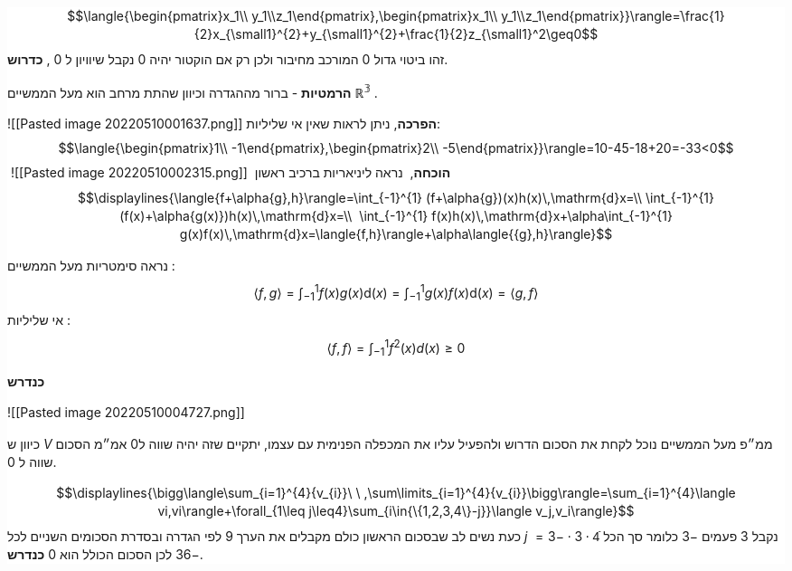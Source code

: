 $$\langle{\begin{pmatrix}x_1\\ y_1\\z_1\end{pmatrix},\begin{pmatrix}x_1\\ y_1\\z_1\end{pmatrix}}\rangle=ֿ\frac{1}{2}x_{\small1}^{2}+y_{\small1}^{2}+\frac{1}{2}z_{\small1}^2\geq0$$
זהו ביטוי גדול 0 המורכב מחיבור ולכן רק אם הוקטור יהיה 0 נקבל שיוויון ל 0 , __כדרוש__.

__הרמטיות__ - ברור מההגדרה וכיוון שהתת מרחב הוא מעל הממשיים $\mathbb{R^3}$ .

![[Pasted image 20220510001637.png]]
__הפרכה__,
ניתן לראות שאין אי שליליות:
 $$\langle{\begin{pmatrix}1\\ -1\end{pmatrix},\begin{pmatrix}2\\ -5\end{pmatrix}}\rangle=10-45-18+20=-33<0$$
 ![[Pasted image 20220510002315.png]]
 __הוכחה__,
 נראה ליניאריות ברכיב ראשון
 $$\displaylines{\langle{f+\alpha{g},h}\rangle=\int_{-1}^{1} (f+\alpha{g})(x)h(x)\,\mathrm{d}x=\\ \int_{-1}^{1} (f(x)+\alpha{g(x)})h(x)\,\mathrm{d}x=\\ 
 \int_{-1}^{1} f(x)h(x)\,\mathrm{d}x+\alpha\int_{-1}^{1} g(x)f(x)\,\mathrm{d}x=\langle{f,h}\rangle+\alpha\langle{{g},h}\rangle}$$

נראה סימטריות מעל הממשיים : 
$$\langle{f,g}\rangle=\int_{-1}^{1}f(x)g(x)\mathrm{d}(x)=\int_{-1}^{1}g(x)f(x)\mathrm{d}(x)=\langle g,f\rangle$$
אי שליליות :
$$\langle f,f\rangle=\int_{-1}^{1}f^2(x)d(x)\geq0$$

__כנדרש__

![[Pasted image 20220510004727.png]]

כיוון ש $V$ ממ״פ מעל הממשיים נוכל לקחת את הסכום הדרוש ולהפעיל עליו את המכפלה הפנימית עם עצמו, יתקיים שזה יהיה שווה ל0 אמ״מ הסכום שווה ל 0.

$$\displaylines{\bigg\langle\sum_{i=1}^{4}{v_{i}}\ \ ,\sum\limits_{i=1}^{4}{v_{i}}\bigg\rangle=\sum_{i=1}^{4}\langle vi,vi\rangle+\forall_{1\leq j\leq4}\sum_{i\in{\{1,2,3,4\}-j}}\langle v_j,v_i\rangle}$$
כעת נשים לב שבסכום הראשון כולם מקבלים את הערך 9 לפי הגדרה ובסדרת הסכומים השניים לכל $j$ נקבל 3 פעמים $-3$ כלומר סך הכל 
$4ֿ\cdot{3}\cdot{-3}=-36$
לכן הסכום הכולל הוא 0 __כנדרש__.
